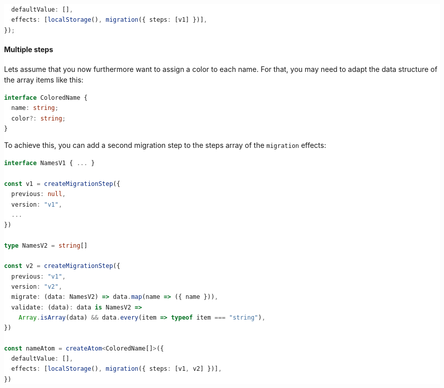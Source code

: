 ```ts
  defaultValue: [],
  effects: [localStorage(), migration({ steps: [v1] })],
});
```

#### **Multiple steps**

Lets assume that you now furthermore want to assign a color to each name.
For that, you may need to adapt the data structure of the array items like this:

```ts
interface ColoredName {
  name: string;
  color?: string;
}
```

To achieve this, you can add a second migration step to the steps array of the `migration` effects:

```ts
interface NamesV1 { ... }

const v1 = createMigrationStep({
  previous: null,
  version: "v1",
  ...
})

type NamesV2 = string[]

const v2 = createMigrationStep({
  previous: "v1",
  version: "v2",
  migrate: (data: NamesV2) => data.map(name => ({ name })),
  validate: (data): data is NamesV2 =>
    Array.isArray(data) && data.every(item => typeof item === "string"),
})

const nameAtom = createAtom<ColoredName[]>({
  defaultValue: [],
  effects: [localStorage(), migration({ steps: [v1, v2] })],
})
```


